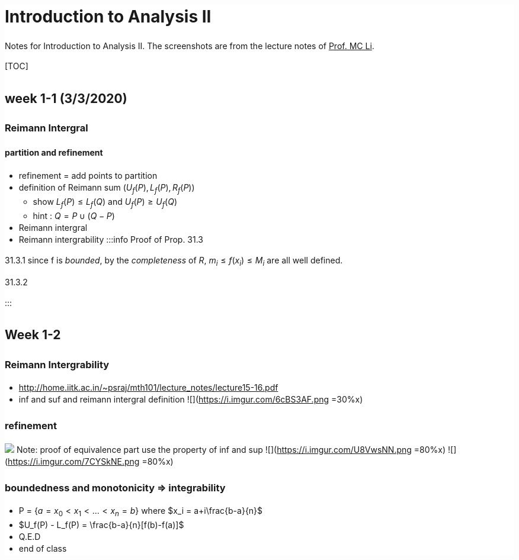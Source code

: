 # Introduction to Analysis II

Notes for Introduction to Analysis II.
The screenshots are from the lecture notes of [Prof. MC Li](https://www.math.nctu.edu.tw/faculty/faculty_content.php?S_ID=14&SC_ID=1).


[TOC]

## week 1-1 (3/3/2020)

### Reimann Intergral
#### partition and refinement
* refinement = add points to partition
* definition of Reimann sum ($U_f(P), L_f(P), R_f(P)$)
    * show  $L_f(P) \le L_f(Q)$ and $U_f(P) \ge U_f(Q)$
    * hint : $Q = P \cup (Q-P)$ 
* Reimann intergral
* Reimann intergrability 
:::info
Proof of Prop. 31.3

31.3.1
since f is $bounded$, by the $completeness$ of $R$,
$m_i \le f(x_i) \le M_i$ are all well defined.


31.3.2

:::

## Week 1-2

### Reimann Intergrability
* http://home.iitk.ac.in/~psraj/mth101/lecture_notes/lecture15-16.pdf
* inf and suf and reimann intergral definition
![](https://i.imgur.com/6cBS3AF.png =30%x)
### refinement
![](https://i.imgur.com/XYx6J5Y.png)
Note: proof of equivalence part use the property of inf and sup 
![](https://i.imgur.com/U8VwsNN.png =80%x)
![](https://i.imgur.com/7CYSkNE.png =80%x)

### boundedness and monotonicity => integrability
* P = $\{a=x_0<x_1<...<x_n=b\}$ where $x_i = a+i\frac{b-a}{n}$
* $U_f(P) - L_f(P) = \frac{b-a}{n}[f(b)-f(a)]$
* Q.E.D
* end of class
